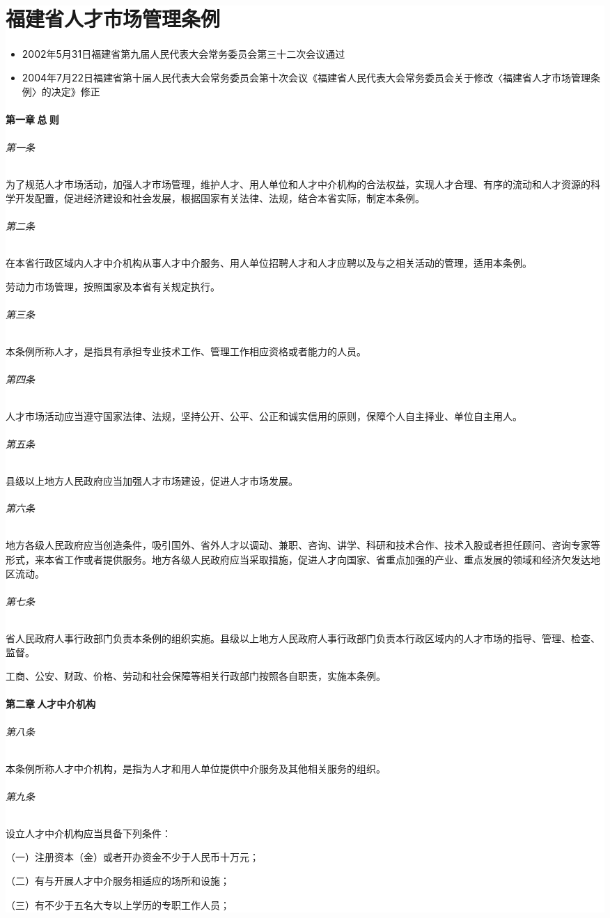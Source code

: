 # 福建省人才市场管理条例

- 2002年5月31日福建省第九届人民代表大会常务委员会第三十二次会议通过

- 2004年7月22日福建省第十届人民代表大会常务委员会第十次会议《福建省人民代表大会常务委员会关于修改〈福建省人才市场管理条例〉的决定》修正



#### 第一章 总 则

###### 第一条

为了规范人才市场活动，加强人才市场管理，维护人才、用人单位和人才中介机构的合法权益，实现人才合理、有序的流动和人才资源的科学开发配置，促进经济建设和社会发展，根据国家有关法律、法规，结合本省实际，制定本条例。

###### 第二条

在本省行政区域内人才中介机构从事人才中介服务、用人单位招聘人才和人才应聘以及与之相关活动的管理，适用本条例。

劳动力市场管理，按照国家及本省有关规定执行。

###### 第三条

本条例所称人才，是指具有承担专业技术工作、管理工作相应资格或者能力的人员。

###### 第四条

人才市场活动应当遵守国家法律、法规，坚持公开、公平、公正和诚实信用的原则，保障个人自主择业、单位自主用人。

###### 第五条

县级以上地方人民政府应当加强人才市场建设，促进人才市场发展。

###### 第六条

地方各级人民政府应当创造条件，吸引国外、省外人才以调动、兼职、咨询、讲学、科研和技术合作、技术入股或者担任顾问、咨询专家等形式，来本省工作或者提供服务。地方各级人民政府应当采取措施，促进人才向国家、省重点加强的产业、重点发展的领域和经济欠发达地区流动。

###### 第七条

省人民政府人事行政部门负责本条例的组织实施。县级以上地方人民政府人事行政部门负责本行政区域内的人才市场的指导、管理、检查、监督。

工商、公安、财政、价格、劳动和社会保障等相关行政部门按照各自职责，实施本条例。

#### 第二章 人才中介机构

###### 第八条

本条例所称人才中介机构，是指为人才和用人单位提供中介服务及其他相关服务的组织。

###### 第九条

设立人才中介机构应当具备下列条件：

（一）注册资本（金）或者开办资金不少于人民币十万元；

（二）有与开展人才中介服务相适应的场所和设施；

（三）有不少于五名大专以上学历的专职工作人员；
